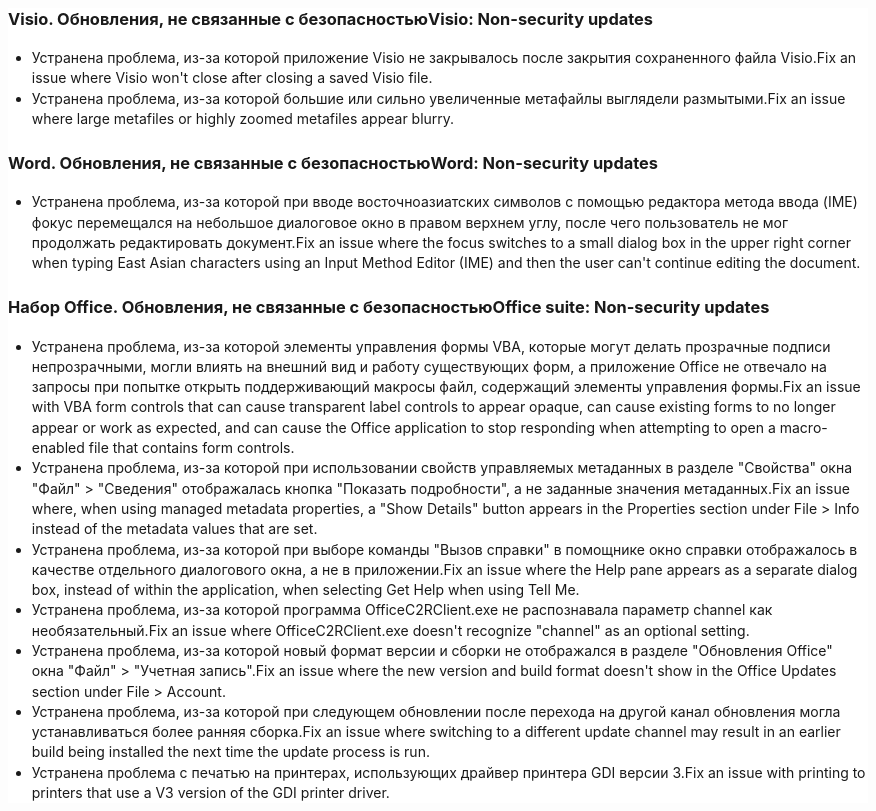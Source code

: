 ### <a name="visio-non-security-updates"></a><span data-ttu-id="c3fd7-153">Visio. Обновления, не связанные с безопасностью</span><span class="sxs-lookup"><span data-stu-id="c3fd7-153">Visio: Non-security updates</span></span>
-   <span data-ttu-id="c3fd7-154">Устранена проблема, из-за которой приложение Visio не закрывалось после закрытия сохраненного файла Visio.</span><span class="sxs-lookup"><span data-stu-id="c3fd7-154">Fix an issue where Visio won't close after closing a saved Visio file.</span></span>
-   <span data-ttu-id="c3fd7-155">Устранена проблема, из-за которой большие или сильно увеличенные метафайлы выглядели размытыми.</span><span class="sxs-lookup"><span data-stu-id="c3fd7-155">Fix an issue where large metafiles or highly zoomed metafiles appear blurry.</span></span>

### <a name="word-non-security-updates"></a><span data-ttu-id="c3fd7-156">Word. Обновления, не связанные с безопасностью</span><span class="sxs-lookup"><span data-stu-id="c3fd7-156">Word: Non-security updates</span></span>
-   <span data-ttu-id="c3fd7-157">Устранена проблема, из-за которой при вводе восточноазиатских символов с помощью редактора метода ввода (IME) фокус перемещался на небольшое диалоговое окно в правом верхнем углу, после чего пользователь не мог продолжать редактировать документ.</span><span class="sxs-lookup"><span data-stu-id="c3fd7-157">Fix an issue where the focus switches to a small dialog box in the upper right corner when typing East Asian characters using an Input Method Editor (IME) and then the user can't continue editing the document.</span></span>

### <a name="office-suite-non-security-updates"></a><span data-ttu-id="c3fd7-158">Набор Office. Обновления, не связанные с безопасностью</span><span class="sxs-lookup"><span data-stu-id="c3fd7-158">Office suite: Non-security updates</span></span>
-   <span data-ttu-id="c3fd7-159">Устранена проблема, из-за которой элементы управления формы VBA, которые могут делать прозрачные подписи непрозрачными, могли влиять на внешний вид и работу существующих форм, а приложение Office не отвечало на запросы при попытке открыть поддерживающий макросы файл, содержащий элементы управления формы.</span><span class="sxs-lookup"><span data-stu-id="c3fd7-159">Fix an issue with VBA form controls that can cause transparent label controls to appear opaque, can cause existing forms to no longer appear or work as expected, and can cause the Office application to stop responding when attempting to open a macro-enabled file that contains form controls.</span></span>
-   <span data-ttu-id="c3fd7-160">Устранена проблема, из-за которой при использовании свойств управляемых метаданных в разделе "Свойства" окна "Файл" \> "Сведения" отображалась кнопка "Показать подробности", а не заданные значения метаданных.</span><span class="sxs-lookup"><span data-stu-id="c3fd7-160">Fix an issue where, when using managed metadata properties, a "Show Details" button appears in the Properties section under File \> Info instead of the metadata values that are set.</span></span>
-   <span data-ttu-id="c3fd7-161">Устранена проблема, из-за которой при выборе команды "Вызов справки" в помощнике окно справки отображалось в качестве отдельного диалогового окна, а не в приложении.</span><span class="sxs-lookup"><span data-stu-id="c3fd7-161">Fix an issue where the Help pane appears as a separate dialog box, instead of within the application, when selecting Get Help when using Tell Me.</span></span>
-   <span data-ttu-id="c3fd7-162">Устранена проблема, из-за которой программа OfficeC2RClient.exe не распознавала параметр channel как необязательный.</span><span class="sxs-lookup"><span data-stu-id="c3fd7-162">Fix an issue where OfficeC2RClient.exe doesn't recognize "channel" as an optional setting.</span></span>
-   <span data-ttu-id="c3fd7-163">Устранена проблема, из-за которой новый формат версии и сборки не отображался в разделе "Обновления Office" окна "Файл" \> "Учетная запись".</span><span class="sxs-lookup"><span data-stu-id="c3fd7-163">Fix an issue where the new version and build format doesn't show in the Office Updates section under File \> Account.</span></span>
-   <span data-ttu-id="c3fd7-164">Устранена проблема, из-за которой при следующем обновлении после перехода на другой канал обновления могла устанавливаться более ранняя сборка.</span><span class="sxs-lookup"><span data-stu-id="c3fd7-164">Fix an issue where switching to a different update channel may result in an earlier build being installed the next time the update process is run.</span></span>
-   <span data-ttu-id="c3fd7-165">Устранена проблема с печатью на принтерах, использующих драйвер принтера GDI версии 3.</span><span class="sxs-lookup"><span data-stu-id="c3fd7-165">Fix an issue with printing to printers that use a V3 version of the GDI printer driver.</span></span>
